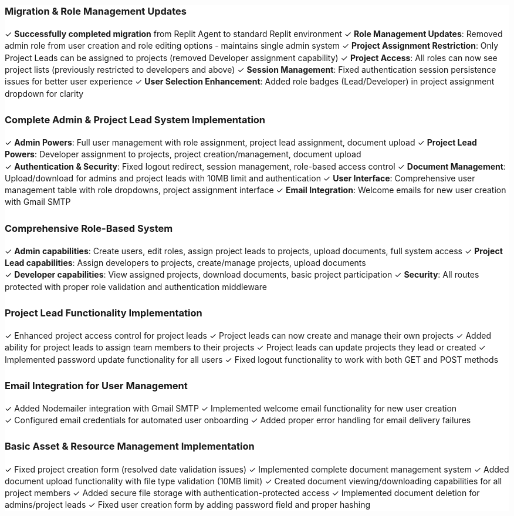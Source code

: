 ### Migration & Role Management Updates  
✓ **Successfully completed migration** from Replit Agent to standard Replit environment
✓ **Role Management Updates**: Removed admin role from user creation and role editing options - maintains single admin system
✓ **Project Assignment Restriction**: Only Project Leads can be assigned to projects (removed Developer assignment capability)
✓ **Project Access**: All roles can now see project lists (previously restricted to developers and above)
✓ **Session Management**: Fixed authentication session persistence issues for better user experience
✓ **User Selection Enhancement**: Added role badges (Lead/Developer) in project assignment dropdown for clarity

### Complete Admin & Project Lead System Implementation
✓ **Admin Powers**: Full user management with role assignment, project lead assignment, document upload
✓ **Project Lead Powers**: Developer assignment to projects, project creation/management, document upload  
✓ **Authentication & Security**: Fixed logout redirect, session management, role-based access control
✓ **Document Management**: Upload/download for admins and project leads with 10MB limit and authentication
✓ **User Interface**: Comprehensive user management table with role dropdowns, project assignment interface
✓ **Email Integration**: Welcome emails for new user creation with Gmail SMTP

### Comprehensive Role-Based System
✓ **Admin capabilities**: Create users, edit roles, assign project leads to projects, upload documents, full system access
✓ **Project Lead capabilities**: Assign developers to projects, create/manage projects, upload documents  
✓ **Developer capabilities**: View assigned projects, download documents, basic project participation
✓ **Security**: All routes protected with proper role validation and authentication middleware

### Project Lead Functionality Implementation  
✓ Enhanced project access control for project leads
✓ Project leads can now create and manage their own projects
✓ Added ability for project leads to assign team members to their projects
✓ Project leads can update projects they lead or created
✓ Implemented password update functionality for all users
✓ Fixed logout functionality to work with both GET and POST methods

### Email Integration for User Management
✓ Added Nodemailer integration with Gmail SMTP
✓ Implemented welcome email functionality for new user creation  
✓ Configured email credentials for automated user onboarding
✓ Added proper error handling for email delivery failures

### Basic Asset & Resource Management Implementation
✓ Fixed project creation form (resolved date validation issues)
✓ Implemented complete document management system
✓ Added document upload functionality with file type validation (10MB limit)
✓ Created document viewing/downloading capabilities for all project members
✓ Added secure file storage with authentication-protected access
✓ Implemented document deletion for admins/project leads
✓ Fixed user creation form by adding password field and proper hashing
